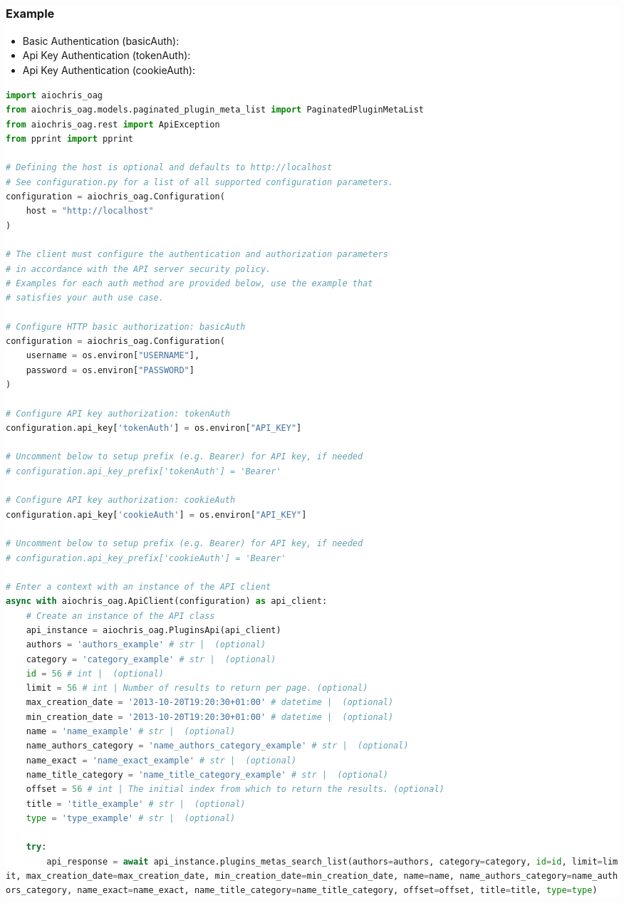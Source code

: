 ### Example

* Basic Authentication (basicAuth):
* Api Key Authentication (tokenAuth):
* Api Key Authentication (cookieAuth):

```python
import aiochris_oag
from aiochris_oag.models.paginated_plugin_meta_list import PaginatedPluginMetaList
from aiochris_oag.rest import ApiException
from pprint import pprint

# Defining the host is optional and defaults to http://localhost
# See configuration.py for a list of all supported configuration parameters.
configuration = aiochris_oag.Configuration(
    host = "http://localhost"
)

# The client must configure the authentication and authorization parameters
# in accordance with the API server security policy.
# Examples for each auth method are provided below, use the example that
# satisfies your auth use case.

# Configure HTTP basic authorization: basicAuth
configuration = aiochris_oag.Configuration(
    username = os.environ["USERNAME"],
    password = os.environ["PASSWORD"]
)

# Configure API key authorization: tokenAuth
configuration.api_key['tokenAuth'] = os.environ["API_KEY"]

# Uncomment below to setup prefix (e.g. Bearer) for API key, if needed
# configuration.api_key_prefix['tokenAuth'] = 'Bearer'

# Configure API key authorization: cookieAuth
configuration.api_key['cookieAuth'] = os.environ["API_KEY"]

# Uncomment below to setup prefix (e.g. Bearer) for API key, if needed
# configuration.api_key_prefix['cookieAuth'] = 'Bearer'

# Enter a context with an instance of the API client
async with aiochris_oag.ApiClient(configuration) as api_client:
    # Create an instance of the API class
    api_instance = aiochris_oag.PluginsApi(api_client)
    authors = 'authors_example' # str |  (optional)
    category = 'category_example' # str |  (optional)
    id = 56 # int |  (optional)
    limit = 56 # int | Number of results to return per page. (optional)
    max_creation_date = '2013-10-20T19:20:30+01:00' # datetime |  (optional)
    min_creation_date = '2013-10-20T19:20:30+01:00' # datetime |  (optional)
    name = 'name_example' # str |  (optional)
    name_authors_category = 'name_authors_category_example' # str |  (optional)
    name_exact = 'name_exact_example' # str |  (optional)
    name_title_category = 'name_title_category_example' # str |  (optional)
    offset = 56 # int | The initial index from which to return the results. (optional)
    title = 'title_example' # str |  (optional)
    type = 'type_example' # str |  (optional)

    try:
        api_response = await api_instance.plugins_metas_search_list(authors=authors, category=category, id=id, limit=limit, max_creation_date=max_creation_date, min_creation_date=min_creation_date, name=name, name_authors_category=name_authors_category, name_exact=name_exact, name_title_category=name_title_category, offset=offset, title=title, type=type)
```